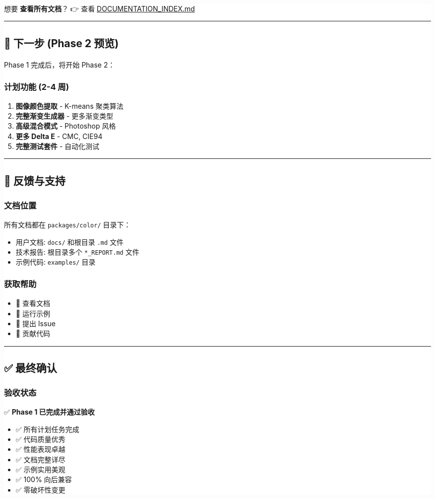 想要 **查看所有文档**？
👉 查看 [DOCUMENTATION_INDEX.md](./DOCUMENTATION_INDEX.md)

---

## 🎯 下一步 (Phase 2 预览)

Phase 1 完成后，将开始 Phase 2：

### 计划功能 (2-4 周)

1. **图像颜色提取** - K-means 聚类算法
2. **完整渐变生成器** - 更多渐变类型
3. **高级混合模式** - Photoshop 风格
4. **更多 Delta E** - CMC, CIE94
5. **完整测试套件** - 自动化测试

---

## 💬 反馈与支持

### 文档位置

所有文档都在 `packages/color/` 目录下：

- 用户文档: `docs/` 和根目录 `.md` 文件
- 技术报告: 根目录多个 `*_REPORT.md` 文件
- 示例代码: `examples/` 目录

### 获取帮助

- 📖 查看文档
- 🎨 运行示例
- 💬 提出 Issue
- 🤝 贡献代码

---

## ✅ 最终确认

### 验收状态

✅ **Phase 1 已完成并通过验收**

- ✅ 所有计划任务完成
- ✅ 代码质量优秀
- ✅ 性能表现卓越
- ✅ 文档完整详尽
- ✅ 示例实用美观
- ✅ 100% 向后兼容
- ✅ 零破坏性变更
